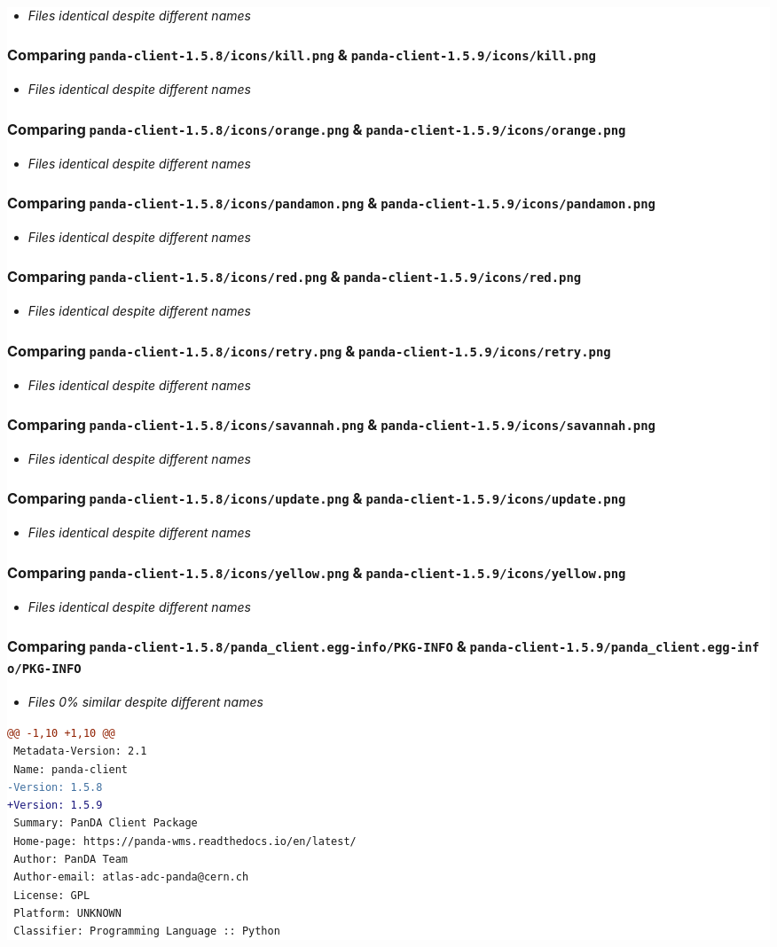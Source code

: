 * *Files identical despite different names*

### Comparing `panda-client-1.5.8/icons/kill.png` & `panda-client-1.5.9/icons/kill.png`

 * *Files identical despite different names*

### Comparing `panda-client-1.5.8/icons/orange.png` & `panda-client-1.5.9/icons/orange.png`

 * *Files identical despite different names*

### Comparing `panda-client-1.5.8/icons/pandamon.png` & `panda-client-1.5.9/icons/pandamon.png`

 * *Files identical despite different names*

### Comparing `panda-client-1.5.8/icons/red.png` & `panda-client-1.5.9/icons/red.png`

 * *Files identical despite different names*

### Comparing `panda-client-1.5.8/icons/retry.png` & `panda-client-1.5.9/icons/retry.png`

 * *Files identical despite different names*

### Comparing `panda-client-1.5.8/icons/savannah.png` & `panda-client-1.5.9/icons/savannah.png`

 * *Files identical despite different names*

### Comparing `panda-client-1.5.8/icons/update.png` & `panda-client-1.5.9/icons/update.png`

 * *Files identical despite different names*

### Comparing `panda-client-1.5.8/icons/yellow.png` & `panda-client-1.5.9/icons/yellow.png`

 * *Files identical despite different names*

### Comparing `panda-client-1.5.8/panda_client.egg-info/PKG-INFO` & `panda-client-1.5.9/panda_client.egg-info/PKG-INFO`

 * *Files 0% similar despite different names*

```diff
@@ -1,10 +1,10 @@
 Metadata-Version: 2.1
 Name: panda-client
-Version: 1.5.8
+Version: 1.5.9
 Summary: PanDA Client Package
 Home-page: https://panda-wms.readthedocs.io/en/latest/
 Author: PanDA Team
 Author-email: atlas-adc-panda@cern.ch
 License: GPL
 Platform: UNKNOWN
 Classifier: Programming Language :: Python
```
